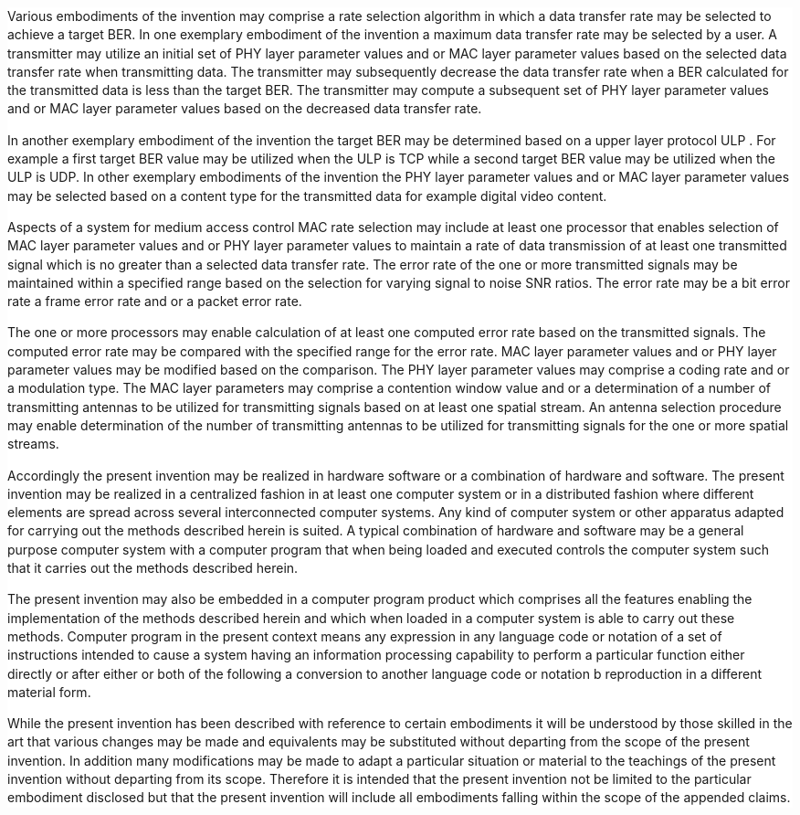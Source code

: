 Various embodiments of the invention may comprise a rate selection algorithm in which a data transfer rate may be selected to achieve a target BER. In one exemplary embodiment of the invention a maximum data transfer rate may be selected by a user. A transmitter may utilize an initial set of PHY layer parameter values and or MAC layer parameter values based on the selected data transfer rate when transmitting data. The transmitter may subsequently decrease the data transfer rate when a BER calculated for the transmitted data is less than the target BER. The transmitter may compute a subsequent set of PHY layer parameter values and or MAC layer parameter values based on the decreased data transfer rate.

In another exemplary embodiment of the invention the target BER may be determined based on a upper layer protocol ULP . For example a first target BER value may be utilized when the ULP is TCP while a second target BER value may be utilized when the ULP is UDP. In other exemplary embodiments of the invention the PHY layer parameter values and or MAC layer parameter values may be selected based on a content type for the transmitted data for example digital video content.

Aspects of a system for medium access control MAC rate selection may include at least one processor that enables selection of MAC layer parameter values and or PHY layer parameter values to maintain a rate of data transmission of at least one transmitted signal which is no greater than a selected data transfer rate. The error rate of the one or more transmitted signals may be maintained within a specified range based on the selection for varying signal to noise SNR ratios. The error rate may be a bit error rate a frame error rate and or a packet error rate.

The one or more processors may enable calculation of at least one computed error rate based on the transmitted signals. The computed error rate may be compared with the specified range for the error rate. MAC layer parameter values and or PHY layer parameter values may be modified based on the comparison. The PHY layer parameter values may comprise a coding rate and or a modulation type. The MAC layer parameters may comprise a contention window value and or a determination of a number of transmitting antennas to be utilized for transmitting signals based on at least one spatial stream. An antenna selection procedure may enable determination of the number of transmitting antennas to be utilized for transmitting signals for the one or more spatial streams.

Accordingly the present invention may be realized in hardware software or a combination of hardware and software. The present invention may be realized in a centralized fashion in at least one computer system or in a distributed fashion where different elements are spread across several interconnected computer systems. Any kind of computer system or other apparatus adapted for carrying out the methods described herein is suited. A typical combination of hardware and software may be a general purpose computer system with a computer program that when being loaded and executed controls the computer system such that it carries out the methods described herein.

The present invention may also be embedded in a computer program product which comprises all the features enabling the implementation of the methods described herein and which when loaded in a computer system is able to carry out these methods. Computer program in the present context means any expression in any language code or notation of a set of instructions intended to cause a system having an information processing capability to perform a particular function either directly or after either or both of the following a conversion to another language code or notation b reproduction in a different material form.

While the present invention has been described with reference to certain embodiments it will be understood by those skilled in the art that various changes may be made and equivalents may be substituted without departing from the scope of the present invention. In addition many modifications may be made to adapt a particular situation or material to the teachings of the present invention without departing from its scope. Therefore it is intended that the present invention not be limited to the particular embodiment disclosed but that the present invention will include all embodiments falling within the scope of the appended claims.

